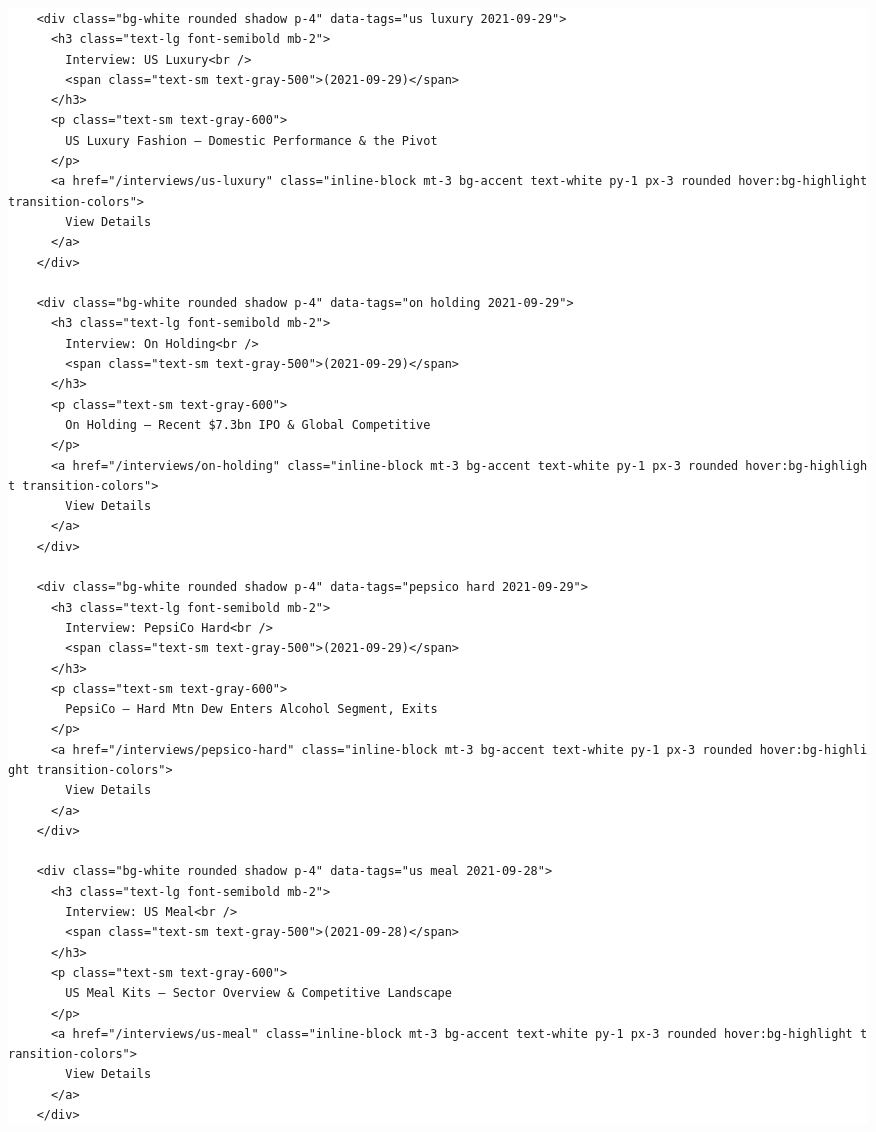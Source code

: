         <div class="bg-white rounded shadow p-4" data-tags="us luxury 2021-09-29">
          <h3 class="text-lg font-semibold mb-2">
            Interview: US Luxury<br />
            <span class="text-sm text-gray-500">(2021-09-29)</span>
          </h3>
          <p class="text-sm text-gray-600">
            US Luxury Fashion – Domestic Performance & the Pivot
          </p>
          <a href="/interviews/us-luxury" class="inline-block mt-3 bg-accent text-white py-1 px-3 rounded hover:bg-highlight transition-colors">
            View Details
          </a>
        </div>

        <div class="bg-white rounded shadow p-4" data-tags="on holding 2021-09-29">
          <h3 class="text-lg font-semibold mb-2">
            Interview: On Holding<br />
            <span class="text-sm text-gray-500">(2021-09-29)</span>
          </h3>
          <p class="text-sm text-gray-600">
            On Holding – Recent $7.3bn IPO & Global Competitive
          </p>
          <a href="/interviews/on-holding" class="inline-block mt-3 bg-accent text-white py-1 px-3 rounded hover:bg-highlight transition-colors">
            View Details
          </a>
        </div>

        <div class="bg-white rounded shadow p-4" data-tags="pepsico hard 2021-09-29">
          <h3 class="text-lg font-semibold mb-2">
            Interview: PepsiCo Hard<br />
            <span class="text-sm text-gray-500">(2021-09-29)</span>
          </h3>
          <p class="text-sm text-gray-600">
            PepsiCo – Hard Mtn Dew Enters Alcohol Segment, Exits
          </p>
          <a href="/interviews/pepsico-hard" class="inline-block mt-3 bg-accent text-white py-1 px-3 rounded hover:bg-highlight transition-colors">
            View Details
          </a>
        </div>

        <div class="bg-white rounded shadow p-4" data-tags="us meal 2021-09-28">
          <h3 class="text-lg font-semibold mb-2">
            Interview: US Meal<br />
            <span class="text-sm text-gray-500">(2021-09-28)</span>
          </h3>
          <p class="text-sm text-gray-600">
            US Meal Kits – Sector Overview & Competitive Landscape
          </p>
          <a href="/interviews/us-meal" class="inline-block mt-3 bg-accent text-white py-1 px-3 rounded hover:bg-highlight transition-colors">
            View Details
          </a>
        </div>
